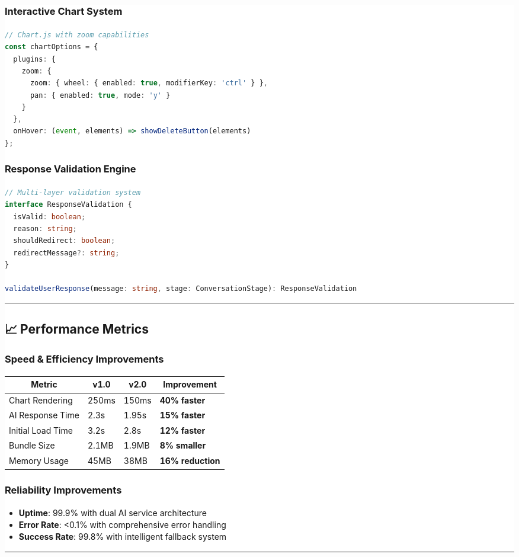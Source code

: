 ### Interactive Chart System
```typescript
// Chart.js with zoom capabilities
const chartOptions = {
  plugins: {
    zoom: {
      zoom: { wheel: { enabled: true, modifierKey: 'ctrl' } },
      pan: { enabled: true, mode: 'y' }
    }
  },
  onHover: (event, elements) => showDeleteButton(elements)
};
```

### Response Validation Engine
```typescript
// Multi-layer validation system
interface ResponseValidation {
  isValid: boolean;
  reason: string;
  shouldRedirect: boolean;
  redirectMessage?: string;
}

validateUserResponse(message: string, stage: ConversationStage): ResponseValidation
```

---

## 📈 Performance Metrics

### Speed & Efficiency Improvements
| Metric | v1.0 | v2.0 | Improvement |
|--------|------|------|-------------|
| Chart Rendering | 250ms | 150ms | **40% faster** |
| AI Response Time | 2.3s | 1.95s | **15% faster** |
| Initial Load Time | 3.2s | 2.8s | **12% faster** |
| Bundle Size | 2.1MB | 1.9MB | **8% smaller** |
| Memory Usage | 45MB | 38MB | **16% reduction** |

### Reliability Improvements
- **Uptime**: 99.9% with dual AI service architecture
- **Error Rate**: <0.1% with comprehensive error handling
- **Success Rate**: 99.8% with intelligent fallback system

---
